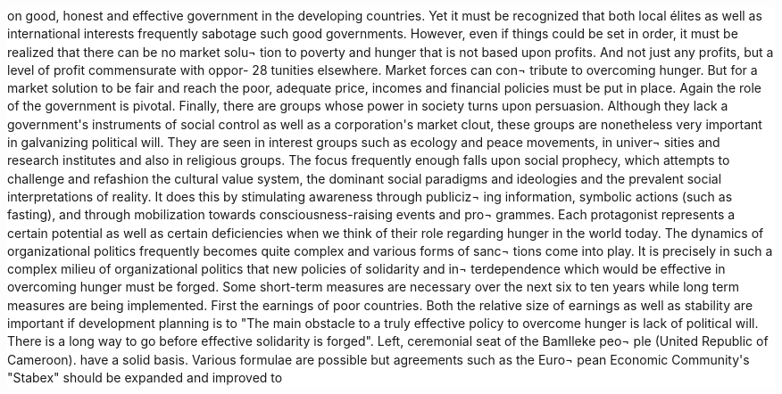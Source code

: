 on good, honest and effective government
in the developing countries. Yet it must be
recognized that both local élites as well as
international interests frequently sabotage
such good governments. However, even if
things could be set in order, it must be
realized that there can be no market solu¬
tion to poverty and hunger that is not based
upon profits. And not just any profits, but
a level of profit commensurate with oppor-
28
tunities elsewhere. Market forces can con¬
tribute to overcoming hunger. But for a
market solution to be fair and reach the
poor, adequate price, incomes and financial
policies must be put in place. Again the role
of the government is pivotal.
Finally, there are groups whose power in
society turns upon persuasion. Although
they lack a government's instruments of
social control as well as a corporation's
market clout, these groups are nonetheless
very important in galvanizing political will.
They are seen in interest groups such as
ecology and peace movements, in univer¬
sities and research institutes and also in
religious groups. The focus frequently
enough falls upon social prophecy, which
attempts to challenge and refashion the
cultural value system, the dominant social
paradigms and ideologies and the prevalent
social interpretations of reality. It does this
by stimulating awareness through publiciz¬
ing information, symbolic actions (such as
fasting), and through mobilization towards
consciousness-raising events and pro¬
grammes.
Each protagonist represents a certain
potential as well as certain deficiencies
when we think of their role regarding
hunger in the world today. The dynamics of
organizational politics frequently becomes
quite complex and various forms of sanc¬
tions come into play. It is precisely in such
a complex milieu of organizational politics
that new policies of solidarity and in¬
terdependence which would be effective in
overcoming hunger must be forged.
Some short-term measures are necessary
over the next six to ten years while long term
measures are being implemented. First the
earnings of poor countries. Both the
relative size of earnings as well as stability
are important if development planning is to
"The main obstacle to a truly effective
policy to overcome hunger is lack of
political will. There is a long way to go
before effective solidarity is forged".
Left, ceremonial seat of the Bamlleke peo¬
ple (United Republic of Cameroon).
have a solid basis. Various formulae are
possible but agreements such as the Euro¬
pean Economic Community's "Stabex"
should be expanded and improved to